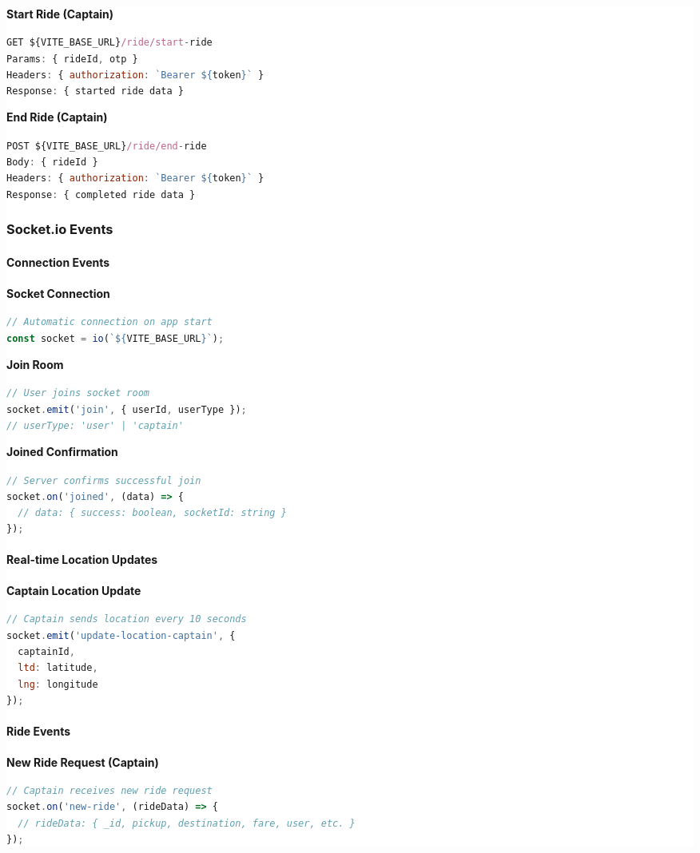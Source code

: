 **Start Ride (Captain)**
```javascript
GET ${VITE_BASE_URL}/ride/start-ride
Params: { rideId, otp }
Headers: { authorization: `Bearer ${token}` }
Response: { started ride data }
```

**End Ride (Captain)**
```javascript
POST ${VITE_BASE_URL}/ride/end-ride
Body: { rideId }
Headers: { authorization: `Bearer ${token}` }
Response: { completed ride data }
```

### Socket.io Events

#### Connection Events

**Socket Connection**
```javascript
// Automatic connection on app start
const socket = io(`${VITE_BASE_URL}`);
```

**Join Room**
```javascript
// User joins socket room
socket.emit('join', { userId, userType });
// userType: 'user' | 'captain'
```

**Joined Confirmation**
```javascript
// Server confirms successful join
socket.on('joined', (data) => {
  // data: { success: boolean, socketId: string }
});
```

#### Real-time Location Updates

**Captain Location Update**
```javascript
// Captain sends location every 10 seconds
socket.emit('update-location-captain', { 
  captainId, 
  ltd: latitude, 
  lng: longitude 
});
```

#### Ride Events

**New Ride Request (Captain)**
```javascript
// Captain receives new ride request
socket.on('new-ride', (rideData) => {
  // rideData: { _id, pickup, destination, fare, user, etc. }
});
```
